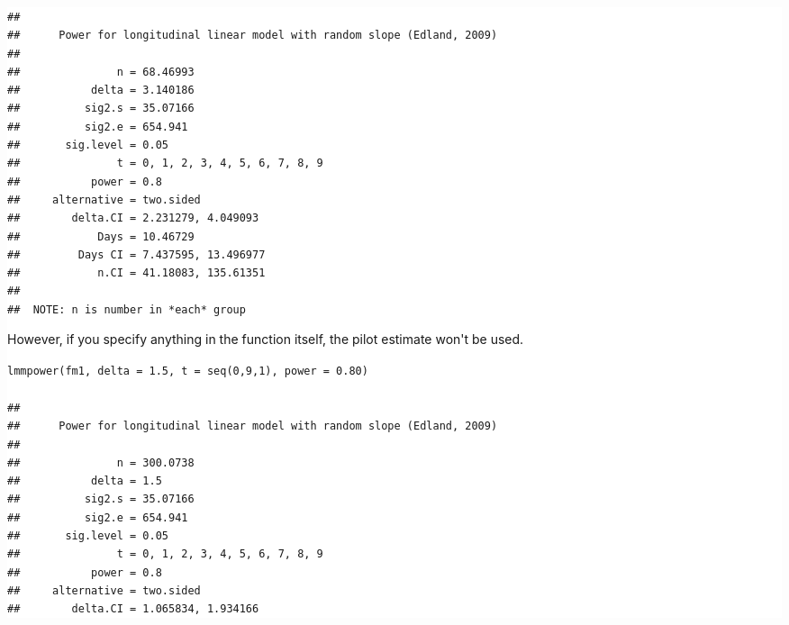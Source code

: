     ## 
    ##      Power for longitudinal linear model with random slope (Edland, 2009) 
    ## 
    ##               n = 68.46993
    ##           delta = 3.140186
    ##          sig2.s = 35.07166
    ##          sig2.e = 654.941
    ##       sig.level = 0.05
    ##               t = 0, 1, 2, 3, 4, 5, 6, 7, 8, 9
    ##           power = 0.8
    ##     alternative = two.sided
    ##        delta.CI = 2.231279, 4.049093
    ##            Days = 10.46729
    ##         Days CI = 7.437595, 13.496977
    ##            n.CI = 41.18083, 135.61351
    ## 
    ##  NOTE: n is number in *each* group

However, if you specify anything in the function itself, the pilot
estimate won't be used.

    lmmpower(fm1, delta = 1.5, t = seq(0,9,1), power = 0.80)

    ## 
    ##      Power for longitudinal linear model with random slope (Edland, 2009) 
    ## 
    ##               n = 300.0738
    ##           delta = 1.5
    ##          sig2.s = 35.07166
    ##          sig2.e = 654.941
    ##       sig.level = 0.05
    ##               t = 0, 1, 2, 3, 4, 5, 6, 7, 8, 9
    ##           power = 0.8
    ##     alternative = two.sided
    ##        delta.CI = 1.065834, 1.934166